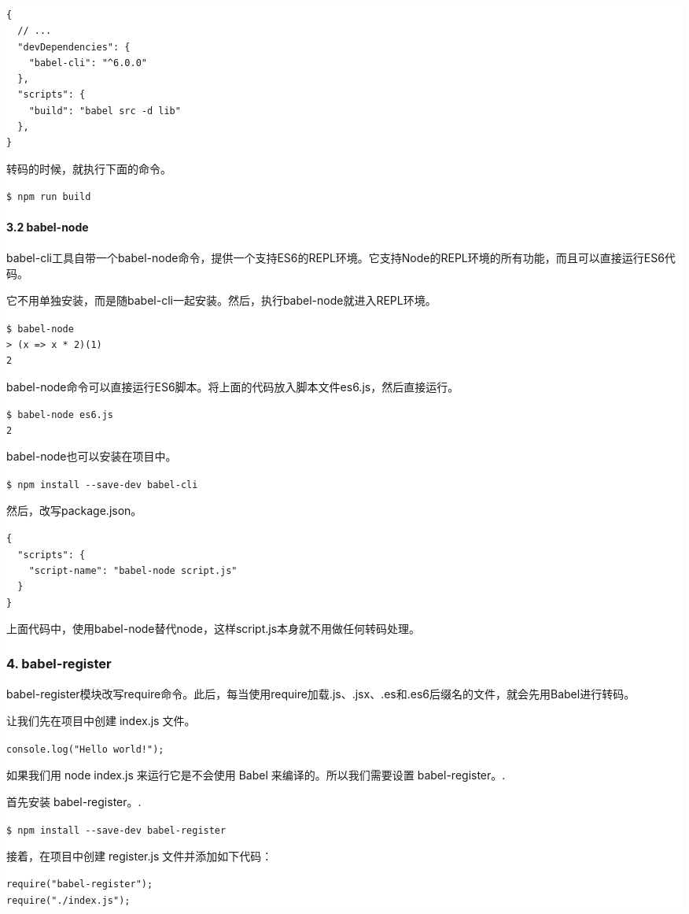     {
      // ...
      "devDependencies": {
        "babel-cli": "^6.0.0"
      },
      "scripts": {
        "build": "babel src -d lib"
      },
    }
    
转码的时候，就执行下面的命令。

    $ npm run build  
    
#### 3.2 babel-node

babel-cli工具自带一个babel-node命令，提供一个支持ES6的REPL环境。它支持Node的REPL环境的所有功能，而且可以直接运行ES6代码。

它不用单独安装，而是随babel-cli一起安装。然后，执行babel-node就进入REPL环境。

	$ babel-node
	> (x => x * 2)(1)
	2

babel-node命令可以直接运行ES6脚本。将上面的代码放入脚本文件es6.js，然后直接运行。

	$ babel-node es6.js
	2

babel-node也可以安装在项目中。

	$ npm install --save-dev babel-cli

然后，改写package.json。

	{
	  "scripts": {
	    "script-name": "babel-node script.js"
	  }
	}

上面代码中，使用babel-node替代node，这样script.js本身就不用做任何转码处理。

### 4. babel-register

babel-register模块改写require命令。此后，每当使用require加载.js、.jsx、.es和.es6后缀名的文件，就会先用Babel进行转码。

让我们先在项目中创建 index.js 文件。

    console.log("Hello world!");

如果我们用 node index.js 来运行它是不会使用 Babel 来编译的。所以我们需要设置 babel-register。.

首先安装 babel-register。.

    $ npm install --save-dev babel-register

接着，在项目中创建 register.js 文件并添加如下代码：

    require("babel-register");
    require("./index.js");
